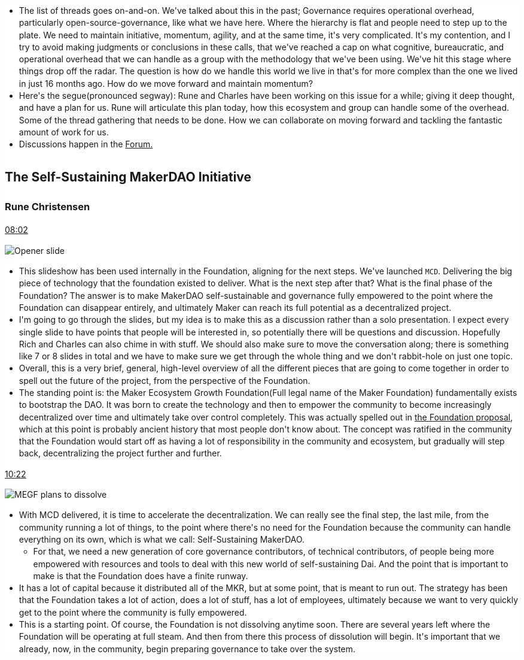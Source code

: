 - The list of threads goes on-and-on. We've talked about this in the past; Governance requires operational overhead, particularly open-source-governance, like what we have here. Where the hierarchy is flat and people need to step up to the plate. We need to maintain initiative, momentum, agility, and at the same time, it's very complicated. It's my contention, and I try to avoid making judgments or conclusions in these calls, that we've reached a cap on what cognitive, bureaucratic, and operational overhead that we can handle as a group with the methodology that we've been using. We've hit this stage where things drop off the radar. The question is how do we handle this world we live in that's for more complex than the one we lived in just 16 months ago. How do we move forward and maintain momentum?
- Here's the segue(pronounced segway): Rune and Charles have been working on this issue for a while; giving it deep thought, and have a plan for us. Rune will articulate this plan today, how this ecosystem and group can handle some of the overhead. Some of the thread gathering that needs to be done. How we can collaborate on moving forward and tackling the fantastic amount of work for us.
- Discussions happen in the [Forum.](https://forum.makerdao.com/)

## The Self-Sustaining MakerDAO Initiative

### Rune Christensen

[08:02](https://youtu.be/vSYO6l0Veq4?t=482)

![Opener slide](https://i.imgur.com/EbFvaNn.png)
- This slideshow has been used internally in the Foundation, aligning for the next steps. We've launched `MCD`. Delivering the big piece of technology that the foundation existed to deliver. What is the next step after that? What is the final phase of the Foundation? The answer is to make MakerDAO self-sustainable and governance fully empowered to the point where the Foundation can disappear entirely, and ultimately Maker can reach its full potential as a decentralized project.
- I'm going to go through the slides, but my idea is to make this as a discussion rather than a solo presentation. I expect every single slide to have points that people will be interested in, so potentially there will be questions and discussion. Hopefully Rich and Charles can also chime in with stuff. We should also make sure to move the conversation along; there is something like 7 or 8 slides in total and we have to make sure we get through the whole thing and we don't rabbit-hole on just one topic. 
- Overall, this is a very brief, general, high-level overview of all the different pieces that are going to come together in order to spell out the future of the project, from the perspective of the Foundation.
- The standing point is: the Maker Ecosystem Growth Foundation(Full legal name of the Maker Foundation) fundamentally exists to bootstrap the DAO. It was born to create the technology and then to empower the community to become increasingly decentralized over time and ultimately take over control completely. This was actually spelled out in [the Foundation proposal](https://blog.makerdao.com/foundation-proposal-v2/), which at this point is probably ancient history that most people don't know about. The concept was ratified in the community that the Foundation would start off as having a lot of responsibility in the community and ecosystem, but gradually will step back, decentralizing the project further and further.

[10:22](https://youtu.be/vSYO6l0Veq4?t=622)

![MEGF plans to dissolve](https://i.imgur.com/zDITnOh.png)
- With MCD delivered, it is time to accelerate the decentralization. We can really see the final step, the last mile, from the community running a lot of things, to the point where there's no need for the Foundation because the community can handle everything on its own, which is what we call: Self-Sustaining MakerDAO.
    - For that, we need a new generation of core governance contributors, of technical contributors, of people being more empowered with resources and tools to deal with this new world of self-sustaining Dai. And the point that is important to make is that the Foundation does have a finite runway.
- It has a lot of capital because it distributed all of the MKR, but at some point, that is meant to run out. The strategy has been that the Foundation takes a lot of action, does a lot of stuff, has a lot of employees, ultimately because we want to very quickly get to the point where the community is fully empowered.
- This is a starting point. Of course, the Foundation is not dissolving anytime soon. There are several years left where the Foundation will be operating at full steam. And then from there this process of dissolution will begin. It's important that we already, now, in the community, begin preparing governance to take over the system.
